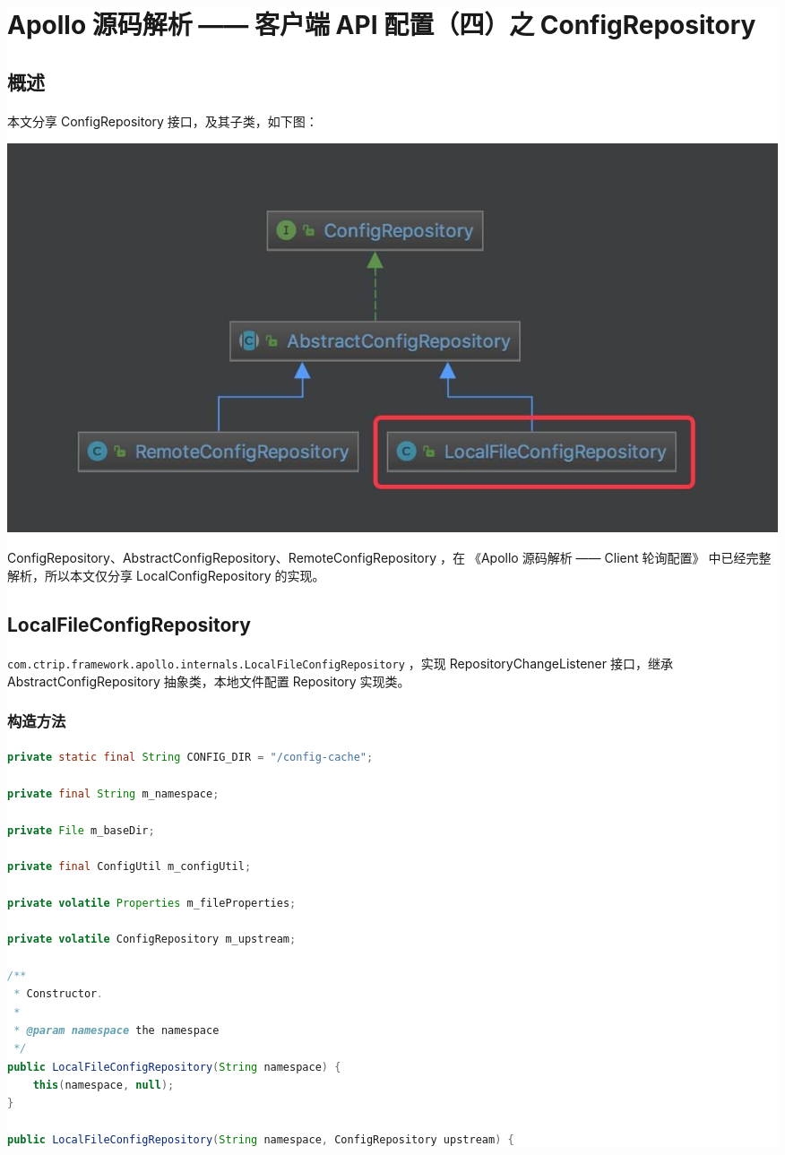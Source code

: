 # Apollo 源码解析 —— 客户端 API 配置（四）之 ConfigRepository

## 概述

本文分享 ConfigRepository 接口，及其子类，如下图：

![](./image/c88984d07be795946dea04941fe266f8.png)

ConfigRepository、AbstractConfigRepository、RemoteConfigRepository ，在 《Apollo 源码解析 —— Client 轮询配置》 中已经完整解析，所以本文仅分享 LocalConfigRepository 的实现。

## LocalFileConfigRepository

`com.ctrip.framework.apollo.internals.LocalFileConfigRepository` ，实现 RepositoryChangeListener 接口，继承 AbstractConfigRepository 抽象类，本地文件配置 Repository 实现类。

### 构造方法

```java
private static final String CONFIG_DIR = "/config-cache";

private final String m_namespace;

private File m_baseDir;

private final ConfigUtil m_configUtil;

private volatile Properties m_fileProperties;

private volatile ConfigRepository m_upstream;

/**
 * Constructor.
 *
 * @param namespace the namespace
 */
public LocalFileConfigRepository(String namespace) {
    this(namespace, null);
}

public LocalFileConfigRepository(String namespace, ConfigRepository upstream) {
```